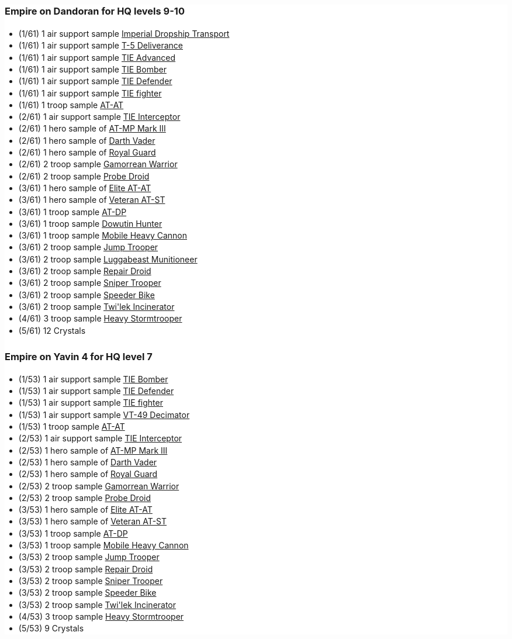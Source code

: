 ### Empire on Dandoran for HQ levels 9-10

  * (1/61) 1 air support sample [Imperial Dropship Transport](ImperialDropship)
  * (1/61) 1 air support sample [T-5 Deliverance](EmpireSupplyDrop)
  * (1/61) 1 air support sample [TIE Advanced](TieAdvanced)
  * (1/61) 1 air support sample [TIE Bomber](TieBomber)
  * (1/61) 1 air support sample [TIE Defender](TieDefender)
  * (1/61) 1 air support sample [TIE fighter](TieFighter)
  * (1/61) 1 troop sample [AT-AT](ATAT)
  * (2/61) 1 air support sample [TIE Interceptor](TieInterceptor)
  * (2/61) 1 hero sample of [AT-MP Mark III](HeroATMP)
  * (2/61) 1 hero sample of [Darth Vader](HeroDarthVader)
  * (2/61) 1 hero sample of [Royal Guard](HeroCrimsonGuard)
  * (2/61) 2 troop sample [Gamorrean Warrior](EmpireGamorreanWarrior)
  * (2/61) 2 troop sample [Probe Droid](ProbeDroid)
  * (3/61) 1 hero sample of [Elite AT-AT](HeroATAT)
  * (3/61) 1 hero sample of [Veteran AT-ST](HeroATST)
  * (3/61) 1 troop sample [AT-DP](ATDP)
  * (3/61) 1 troop sample [Dowutin Hunter](EmpireBrute)
  * (3/61) 1 troop sample [Mobile Heavy Cannon](MHC)
  * (3/61) 2 troop sample [Jump Trooper](EmpireJumptrooper)
  * (3/61) 2 troop sample [Luggabeast Munitioneer](EmpireRider)
  * (3/61) 2 troop sample [Repair Droid](Technician)
  * (3/61) 2 troop sample [Sniper Trooper](Sniper)
  * (3/61) 2 troop sample [Speeder Bike](EmpireSpeeder)
  * (3/61) 2 troop sample [Twi'lek Incinerator](EmpireTwilekIncinerator)
  * (4/61) 3 troop sample [Heavy Stormtrooper](HeavyStorm)
  * (5/61) 12 Crystals

### Empire on Yavin 4 for HQ level 7

  * (1/53) 1 air support sample [TIE Bomber](TieBomber)
  * (1/53) 1 air support sample [TIE Defender](TieDefender)
  * (1/53) 1 air support sample [TIE fighter](TieFighter)
  * (1/53) 1 air support sample [VT-49 Decimator](VT49)
  * (1/53) 1 troop sample [AT-AT](ATAT)
  * (2/53) 1 air support sample [TIE Interceptor](TieInterceptor)
  * (2/53) 1 hero sample of [AT-MP Mark III](HeroATMP)
  * (2/53) 1 hero sample of [Darth Vader](HeroDarthVader)
  * (2/53) 1 hero sample of [Royal Guard](HeroCrimsonGuard)
  * (2/53) 2 troop sample [Gamorrean Warrior](EmpireGamorreanWarrior)
  * (2/53) 2 troop sample [Probe Droid](ProbeDroid)
  * (3/53) 1 hero sample of [Elite AT-AT](HeroATAT)
  * (3/53) 1 hero sample of [Veteran AT-ST](HeroATST)
  * (3/53) 1 troop sample [AT-DP](ATDP)
  * (3/53) 1 troop sample [Mobile Heavy Cannon](MHC)
  * (3/53) 2 troop sample [Jump Trooper](EmpireJumptrooper)
  * (3/53) 2 troop sample [Repair Droid](Technician)
  * (3/53) 2 troop sample [Sniper Trooper](Sniper)
  * (3/53) 2 troop sample [Speeder Bike](EmpireSpeeder)
  * (3/53) 2 troop sample [Twi'lek Incinerator](EmpireTwilekIncinerator)
  * (4/53) 3 troop sample [Heavy Stormtrooper](HeavyStorm)
  * (5/53) 9 Crystals
